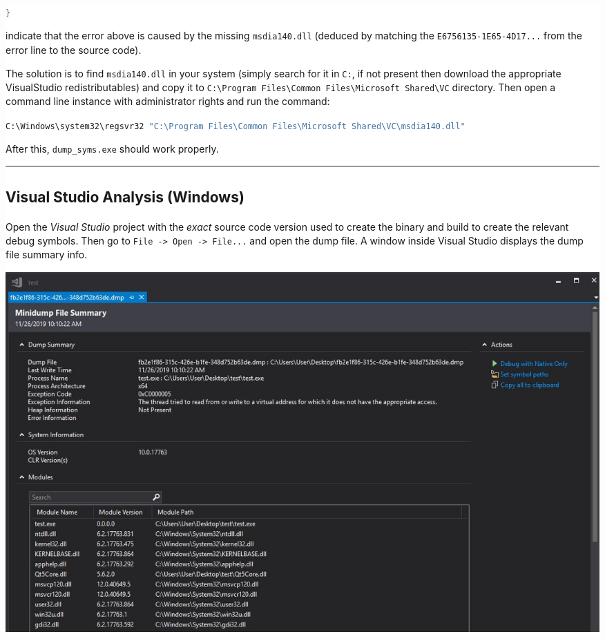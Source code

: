 ```c++
}
```

indicate that the error above is caused by the missing `msdia140.dll` (deduced by matching the `E6756135-1E65-4D17...` from the error line to the source code).

The solution is to find `msdia140.dll` in your system (simply search for it in `C:`, if not present then download the appropriate VisualStudio redistributables) and copy it to `C:\Program Files\Common Files\Microsoft Shared\VC` directory. Then open a command line instance with administrator rights and run the command:

```cmd
C:\Windows\system32\regsvr32 "C:\Program Files\Common Files\Microsoft Shared\VC\msdia140.dll"
```

After this, `dump_syms.exe` should work properly.

---

## Visual Studio Analysis (Windows)

Open the *Visual Studio* project with the *exact* source code version used to create the binary and build to create the relevant debug symbols. Then go to `File -> Open -> File...` and open the dump file. A window inside Visual Studio displays the dump file summary info. 

![alt text](./doc/01.jpg)
